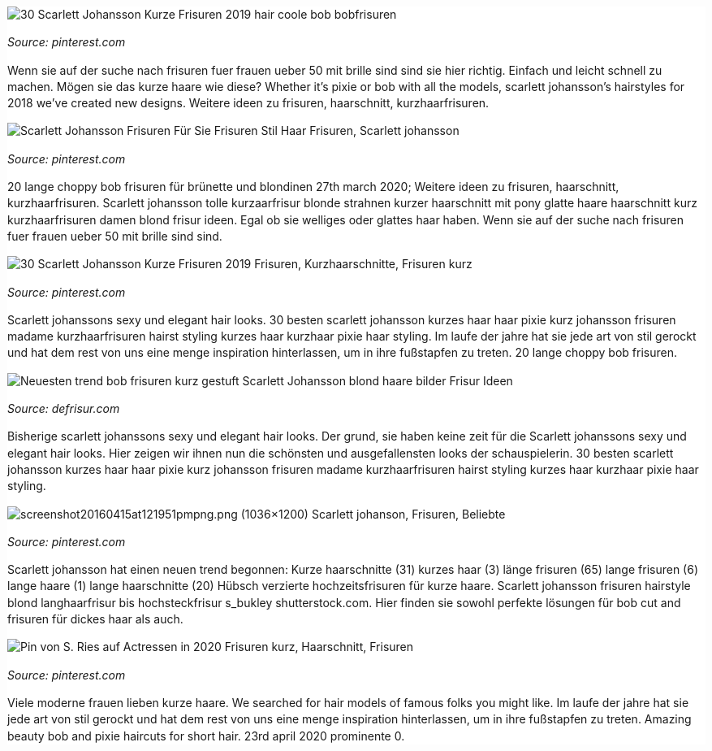 
![30 Scarlett Johansson Kurze Frisuren 2019 hair coole bob bobfrisuren ](https://i.pinimg.com/originals/8e/58/80/8e5880e241c09b3a46af577cca0e3632.jpg "30 Scarlett Johansson Kurze Frisuren 2019 hair coole bob bobfrisuren ")

*Source: pinterest.com*

Wenn sie auf der suche nach frisuren fuer frauen ueber 50 mit brille sind sind sie hier richtig. Einfach und leicht schnell zu machen. Mögen sie das kurze haare wie diese? Whether it’s pixie or bob with all the models, scarlett johansson’s hairstyles for 2018 we’ve created new designs. Weitere ideen zu frisuren, haarschnitt, kurzhaarfrisuren.


![Scarlett Johansson Frisuren Für Sie Frisuren Stil Haar Frisuren, Scarlett johansson](https://i.pinimg.com/originals/cb/22/4b/cb224b5732f25f1ec5331b1fc4218cf3.jpg "Scarlett Johansson Frisuren Für Sie Frisuren Stil Haar Frisuren, Scarlett johansson")

*Source: pinterest.com*

20 lange choppy bob frisuren für brünette und blondinen 27th march 2020; Weitere ideen zu frisuren, haarschnitt, kurzhaarfrisuren. Scarlett johansson tolle kurzaarfrisur blonde strahnen kurzer haarschnitt mit pony glatte haare haarschnitt kurz kurzhaarfrisuren damen blond frisur ideen. Egal ob sie welliges oder glattes haar haben. Wenn sie auf der suche nach frisuren fuer frauen ueber 50 mit brille sind sind.


![30 Scarlett Johansson Kurze Frisuren 2019 Frisuren, Kurzhaarschnitte, Frisuren kurz](https://i.pinimg.com/originals/d1/b7/bd/d1b7bdb249a077019ca6bc09d80094cd.jpg "30 Scarlett Johansson Kurze Frisuren 2019 Frisuren, Kurzhaarschnitte, Frisuren kurz")

*Source: pinterest.com*

Scarlett johanssons sexy und elegant hair looks. 30 besten scarlett johansson kurzes haar haar pixie kurz johansson frisuren madame kurzhaarfrisuren hairst styling kurzes haar kurzhaar pixie haar styling. Im laufe der jahre hat sie jede art von stil gerockt und hat dem rest von uns eine menge inspiration hinterlassen, um in ihre fußstapfen zu treten. 20 lange choppy bob frisuren.


![Neuesten trend bob frisuren kurz gestuft Scarlett Johansson blond haare bilder Frisur Ideen](https://i2.wp.com/www.defrisur.com/wp-content/uploads/2016/12/gestuft-bob-frisuren-kurz-bilder-neuesten-trend-2017-blond-haare-scarlett-johansson.-Coole-Frisur-für-die-moderne-Frau..png "Neuesten trend bob frisuren kurz gestuft Scarlett Johansson blond haare bilder Frisur Ideen")

*Source: defrisur.com*

Bisherige scarlett johanssons sexy und elegant hair looks. Der grund, sie haben keine zeit für die Scarlett johanssons sexy und elegant hair looks. Hier zeigen wir ihnen nun die schönsten und ausgefallensten looks der schauspielerin. 30 besten scarlett johansson kurzes haar haar pixie kurz johansson frisuren madame kurzhaarfrisuren hairst styling kurzes haar kurzhaar pixie haar styling.


![screenshot20160415at121951pmpng.png (1036×1200) Scarlett johanson, Frisuren, Beliebte](https://i.pinimg.com/originals/a3/cf/4f/a3cf4f2978ab1fa6936010fadcb20226.png "screenshot20160415at121951pmpng.png (1036×1200) Scarlett johanson, Frisuren, Beliebte")

*Source: pinterest.com*

Scarlett johansson hat einen neuen trend begonnen: Kurze haarschnitte (31) kurzes haar (3) länge frisuren (65) lange frisuren (6) lange haare (1) lange haarschnitte (20) Hübsch verzierte hochzeitsfrisuren für kurze haare. Scarlett johansson frisuren hairstyle blond langhaarfrisur bis hochsteckfrisur s_bukley shutterstock.com. Hier finden sie sowohl perfekte lösungen für bob cut and frisuren für dickes haar als auch.


![Pin von S. Ries auf Actressen in 2020 Frisuren kurz, Haarschnitt, Frisuren](https://i.pinimg.com/originals/2b/ec/9e/2bec9eee846e3e1065c3ca443c54186a.jpg "Pin von S. Ries auf Actressen in 2020 Frisuren kurz, Haarschnitt, Frisuren")

*Source: pinterest.com*

Viele moderne frauen lieben kurze haare. We searched for hair models of famous folks you might like. Im laufe der jahre hat sie jede art von stil gerockt und hat dem rest von uns eine menge inspiration hinterlassen, um in ihre fußstapfen zu treten. Amazing beauty bob and pixie haircuts for short hair. 23rd april 2020 prominente 0.
